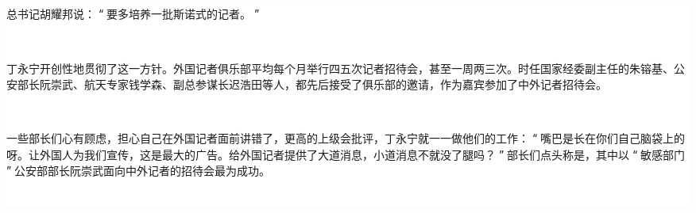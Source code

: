   </span>
  <span class="s1">
   总书记胡耀邦说：
  </span>
  <span class="s2">
   “
  </span>
  <span class="s1">
   要多培养一批斯诺式的记者。
  </span>
  <span class="s2">
   ”
  </span>
 </p>
 <p class="p1">
  <span class="s1">
  </span>
  <br/>
 </p>
 <p class="p2">
  <span class="s1">
   丁永宁开创性地贯彻了这一方针。外国记者俱乐部平均每个月举行四五次记者招待会，甚至一周两三次。时任国家经委副主任的朱镕基、公安部长阮崇武、航天专家钱学森、副总参谋长迟浩田等人，都先后接受了俱乐部的邀请，作为嘉宾参加了中外记者招待会。
  </span>
 </p>
 <p class="p1">
  <span class="s1">
  </span>
  <br/>
 </p>
 <p class="p2">
  <span class="s1">
   一些部长们心有顾虑，担心自己在外国记者面前讲错了，更高的上级会批评，丁永宁就一一做他们的工作：
  </span>
  <span class="s2">
   “
  </span>
  <span class="s1">
   嘴巴是长在你们自己脑袋上的呀。让外国人为我们宣传，这是最大的广告。给外国记者提供了大道消息，小道消息不就没了腿吗？
  </span>
  <span class="s2">
   ”
  </span>
  <span class="s1">
   部长们点头称是，其中以
  </span>
  <span class="s2">
   “
  </span>
  <span class="s1">
   敏感部门
  </span>
  <span class="s2">
   ”
  </span>
  <span class="s1">
   公安部部长阮崇武面向中外记者的招待会最为成功。
  </span>
 </p>
 <p class="p1">
  <span class="s1">
  </span>
  <br/>
 </p>